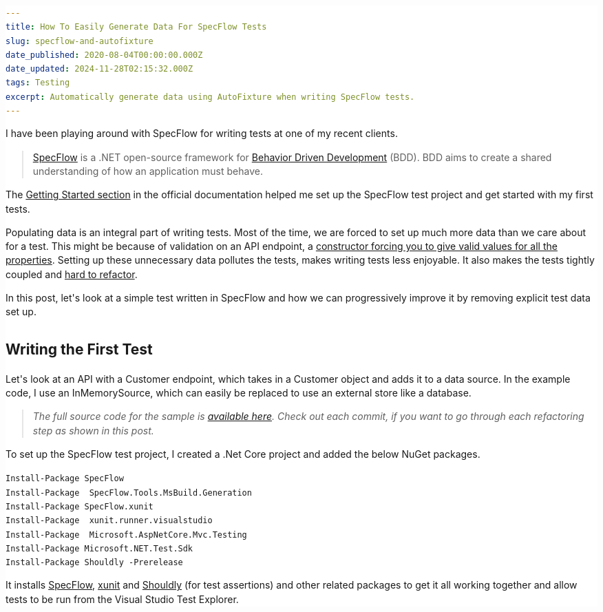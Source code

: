 ```yaml
---
title: How To Easily Generate Data For SpecFlow Tests
slug: specflow-and-autofixture
date_published: 2020-08-04T00:00:00.000Z
date_updated: 2024-11-28T02:15:32.000Z
tags: Testing
excerpt: Automatically generate data using AutoFixture when writing SpecFlow tests.
---
```


I have been playing around with SpecFlow for writing tests at one of my recent clients.

> [SpecFlow](https://specflow.org/) is a .NET open-source framework for [Behavior Driven Development](https://specflow.org/bdd/) (BDD). BDD aims to create a shared understanding of how an application must behave.

The [Getting Started section](https://specflow.org/getting-started/) in the official documentation helped me set up the SpecFlow test project and get started with my first tests.

Populating data is an integral part of writing tests. Most of the time, we are forced to set up much more data than we care about for a test. This might be because of validation on an API endpoint, a [constructor forcing you to give valid values for all the properties](__GHOST_URL__/blog/constructor-and-constraints/). Setting up these unnecessary data pollutes the tests, makes writing tests less enjoyable. It also makes the tests tightly coupled and [hard to refactor](__GHOST_URL__/tag/refactoring/).

In this post, let's look at a simple test written in SpecFlow and how we can progressively improve it by removing explicit test data set up.

## Writing the First Test

Let's look at an API with a Customer endpoint, which takes in a Customer object and adds it to a data source. In the example code, I use an InMemorySource, which can easily be replaced to use an external store like a database.

> *The full source code for the sample is [available here](https://github.com/rahulpnath/Blog/tree/master/SpecFlow.AutoFixture). Check out each commit, if you want to go through each refactoring step as shown in this post.*

To set up the SpecFlow test project, I created a .Net Core project and added the below NuGet packages.

    Install-Package SpecFlow
    Install-Package  SpecFlow.Tools.MsBuild.Generation
    Install-Package SpecFlow.xunit
    Install-Package  xunit.runner.visualstudio
    Install-Package  Microsoft.AspNetCore.Mvc.Testing
    Install-Package Microsoft.NET.Test.Sdk
    Install-Package Shouldly -Prerelease
    

It installs [SpecFlow](https://www.nuget.org/packages/SpecFlow), [xunit](https://www.nuget.org/packages/xunit/) and [Shouldly](https://www.nuget.org/packages/Shouldly/) (for test assertions) and other related packages to get it all working together and allow tests to be run from the Visual Studio Test Explorer.
